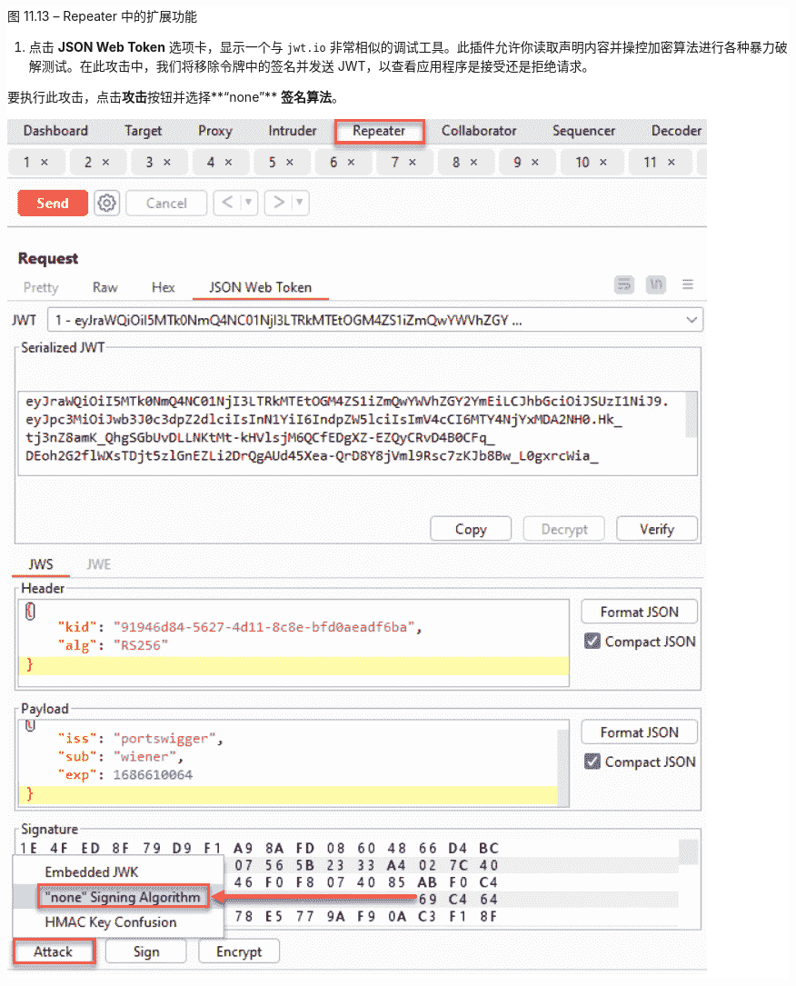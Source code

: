 图 11.13 – Repeater 中的扩展功能

1.  点击 **JSON Web Token** 选项卡，显示一个与 `jwt.io` 非常相似的调试工具。此插件允许你读取声明内容并操控加密算法进行各种暴力破解测试。在此攻击中，我们将移除令牌中的签名并发送 JWT，以查看应用程序是接受还是拒绝请求。

要执行此攻击，点击**攻击**按钮并选择**“none”** **签名算法**。

![图 11.14 – 无算法攻击](img/B21173_11_014.jpg)
